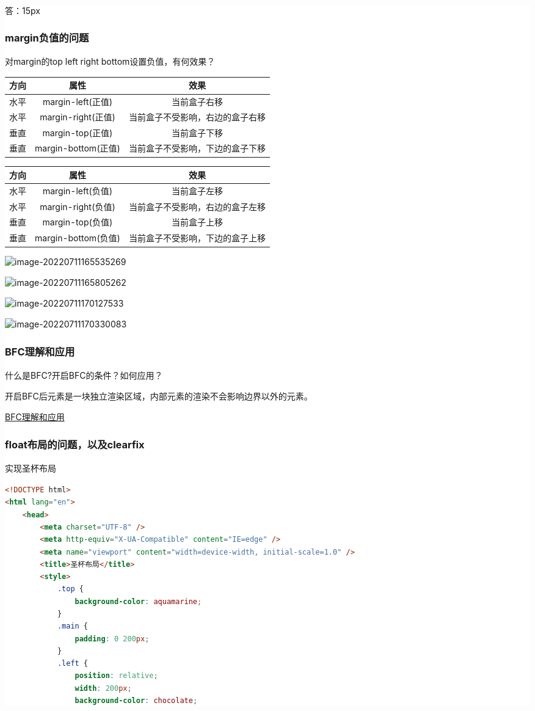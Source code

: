 
答：15px

### margin负值的问题

对margin的top left right bottom设置负值，有何效果？

| 方向  |        属性         |               效果               |
| :---: | :-----------------: | :------------------------------: |
| 水平  |  margin-left(正值)  |           当前盒子右移           |
| 水平  | margin-right(正值)  | 当前盒子不受影响，右边的盒子右移 |
| 垂直  |  margin-top(正值)   |           当前盒子下移           |
| 垂直  | margin-bottom(正值) | 当前盒子不受影响，下边的盒子下移 |

| 方向  |        属性         |               效果               |
| :---: | :-----------------: | :------------------------------: |
| 水平  |  margin-left(负值)  |           当前盒子左移           |
| 水平  | margin-right(负值)  | 当前盒子不受影响，右边的盒子左移 |
| 垂直  |  margin-top(负值)   |           当前盒子上移           |
| 垂直  | margin-bottom(负值) | 当前盒子不受影响，下边的盒子上移 |

![image-20220711165535269](/C:/Users/Dell/AppData/Roaming/Typora/typora-user-images/image-20220711165535269.png)

![image-20220711165805262](/C:/Users/Dell/AppData/Roaming/Typora/typora-user-images/image-20220711165805262.png)

![image-20220711170127533](/C:/Users/Dell/AppData/Roaming/Typora/typora-user-images/image-20220711170127533.png)

![image-20220711170330083](/C:/Users/Dell/AppData/Roaming/Typora/typora-user-images/image-20220711170330083.png)

### BFC理解和应用

什么是BFC?开启BFC的条件？如何应用？

开启BFC后元素是一块独立渲染区域，内部元素的渲染不会影响边界以外的元素。

[BFC理解和应用](https://vue3js.cn/interview/css/BFC.html#%E4%B8%80%E3%80%81%E6%98%AF%E4%BB%80%E4%B9%88)



### float布局的问题，以及clearfix

实现圣杯布局

```html
<!DOCTYPE html>
<html lang="en">
    <head>
        <meta charset="UTF-8" />
        <meta http-equiv="X-UA-Compatible" content="IE=edge" />
        <meta name="viewport" content="width=device-width, initial-scale=1.0" />
        <title>圣杯布局</title>
        <style>
            .top {
                background-color: aquamarine;
            }
            .main {
                padding: 0 200px;
            }
            .left {
                position: relative;
                width: 200px;
                background-color: chocolate;
```